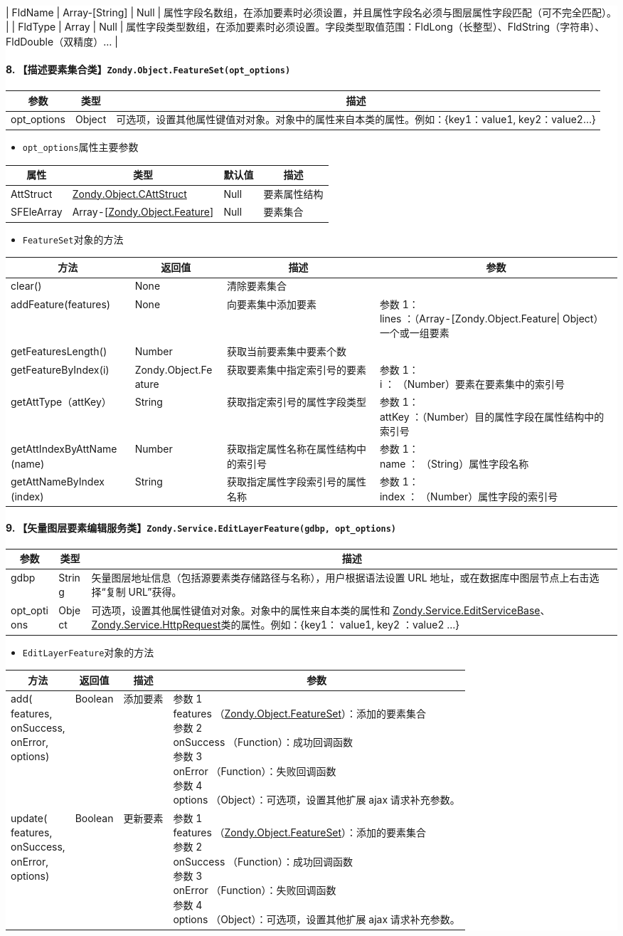 | FldName   | Array-[String] | Null   | 属性字段名数组，在添加要素时必须设置，并且属性字段名必须与图层属性字段匹配（可不完全匹配）。                           |
| FldType   | Array          | Null   | 属性字段类型数组，在添加要素时必须设置。字段类型取值范围：FldLong（长整型）、FldString（字符串）、FldDouble（双精度）… |

#### 8. 【描述要素集合类】`Zondy.Object.FeatureSet(opt_options)`

| 参数        | 类型   | 描述                                                                                            |
| ----------- | ------ | ----------------------------------------------------------------------------------------------- |
| opt_options | Object | 可选项，设置其他属性键值对对象。对象中的属性来自本类的属性。例如：{key1：value1, key2：value2…} |

- `opt_options`属性主要参数

| 属性       | 类型                                                                                                                               | 默认值 | 描述         |
| ---------- | ---------------------------------------------------------------------------------------------------------------------------------- | ------ | ------------ |
| AttStruct  | <a href="http://192.168.82.91:8086/docs/mapboxgl/Zondy.Object.CAttStruct.html" target="_blank">Zondy.Object.CAttStruct</a>   | Null   | 要素属性结构 |
| SFEleArray | Array-[<a href="http://192.168.82.91:8086/docs/mapboxgl/Zondy.Object.Feature.html" target="_blank">Zondy.Object.Feature</a>] | Null   | 要素集合     |

* `FeatureSet`对象的方法

| 方法                        | 返回值               | 描述                                 | 参数                                                                        |
| --------------------------- | -------------------- | ------------------------------------ | --------------------------------------------------------------------------- |
| clear()                     | None                 | 清除要素集合                         |                                                                             |
| addFeature(features)        | None                 | 向要素集中添加要素                   | 参数 1：<br/>lines ：（Array-[Zondy.Object.Feature\| Object）一个或一组要素 |
| getFeaturesLength()         | Number               | 获取当前要素集中要素个数             |                                                                             |
| getFeatureByIndex(i)        | Zondy.Object.Feature | 获取要素集中指定索引号的要素         | 参数 1：<br/>i ： （Number）要素在要素集中的索引号                          |
| getAttType（attKey）        | String               | 获取指定索引号的属性字段类型         | 参数 1：<br/>attKey ：（Number）目的属性字段在属性结构中的索引号            |
| getAttIndexByAttName (name) | Number               | 获取指定属性名称在属性结构中的索引号 | 参数 1：<br/>name ： （String）属性字段名称                                 |
| getAttNameByIndex (index)   | String               | 获取指定属性字段索引号的属性名称     | 参数 1：<br/>index ： （Number）属性字段的索引号                            |

#### 9. 【矢量图层要素编辑服务类】`Zondy.Service.EditLayerFeature(gdbp, opt_options)`

| 参数    | 类型 | 描述                                                                                                                                                                                                                                                                                                                                                                                        |
| ----------- | -------- | ------------------------------------------------------------------------------------------------------------------------------------------------------------------------------------------------------------------------------------------------------------------------------------------------------------------------------------------------------------------------------------------------ |
| gdbp        | String   | 矢量图层地址信息（包括源要素类存储路径与名称），用户根据语法设置 URL 地址，或在数据库中图层节点上右击选择“复制 URL”获得。                                                                                                                                                                                                                                                                        |
| opt_options | Object   | 可选项，设置其他属性键值对对象。对象中的属性来自本类的属性和 <a href="http://192.168.82.91:8086/docs/mapboxgl/Zondy.Service.EditServiceBase.html" target="_blank">Zondy.Service.EditServiceBase</a>、 <a href="http://192.168.82.91:8086/docs/mapboxgl/Zondy.Service.HttpRequest.html" target="_blank">Zondy.Service.HttpRequest</a>类的属性。例如：{key1： value1, key2 ：value2 …} |

* `EditLayerFeature`对象的方法

| 方法                                                               | 返回值  | 描述     | 参数                                                                                                                                                                                                                                                                                                                                                        |
| ------------------------------------------------------------------ | ------- | -------- | ----------------------------------------------------------------------------------------------------------------------------------------------------------------------------------------------------------------------------------------------------------------------------------------------------------------------------------------------------------- |
| add(<br/>features,<br/>onSuccess,<br/>onError,<br/>options)        | Boolean | 添加要素 | 参数 1<br/> features （<a href="http://192.168.82.91:8086/docs/mapboxgl/Zondy.Object.FeatureSet.html" target="_blank">Zondy.Object.FeatureSet</a>）：添加的要素集合<br/>参数 2<br/>onSuccess （Function）：成功回调函数<br/>参数 3<br/>onError （Function）：失败回调函数<br/>参数 4<br/>options （Object）：可选项，设置其他扩展 ajax 请求补充参数。 |
| update(<br/>features,<br/>onSuccess,<br/>onError,<br/>options)     | Boolean | 更新要素 | 参数 1<br/>features （<a href="http://192.168.82.91:8086/docs/mapboxgl/Zondy.Object.FeatureSet.html" target="_blank">Zondy.Object.FeatureSet</a>）：添加的要素集合<br/>参数 2<br/>onSuccess （Function）：成功回调函数<br/>参数 3<br/>onError （Function）：失败回调函数<br/>参数 4<br/>options （Object）：可选项，设置其他扩展 ajax 请求补充参数。  |